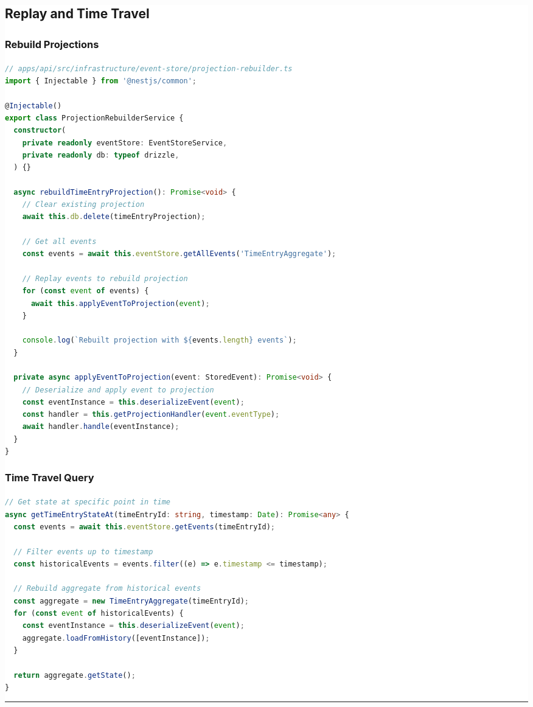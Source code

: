 ## Replay and Time Travel

### Rebuild Projections

```typescript
// apps/api/src/infrastructure/event-store/projection-rebuilder.ts
import { Injectable } from '@nestjs/common';

@Injectable()
export class ProjectionRebuilderService {
  constructor(
    private readonly eventStore: EventStoreService,
    private readonly db: typeof drizzle,
  ) {}

  async rebuildTimeEntryProjection(): Promise<void> {
    // Clear existing projection
    await this.db.delete(timeEntryProjection);

    // Get all events
    const events = await this.eventStore.getAllEvents('TimeEntryAggregate');

    // Replay events to rebuild projection
    for (const event of events) {
      await this.applyEventToProjection(event);
    }

    console.log(`Rebuilt projection with ${events.length} events`);
  }

  private async applyEventToProjection(event: StoredEvent): Promise<void> {
    // Deserialize and apply event to projection
    const eventInstance = this.deserializeEvent(event);
    const handler = this.getProjectionHandler(event.eventType);
    await handler.handle(eventInstance);
  }
}
```

### Time Travel Query

```typescript
// Get state at specific point in time
async getTimeEntryStateAt(timeEntryId: string, timestamp: Date): Promise<any> {
  const events = await this.eventStore.getEvents(timeEntryId);

  // Filter events up to timestamp
  const historicalEvents = events.filter((e) => e.timestamp <= timestamp);

  // Rebuild aggregate from historical events
  const aggregate = new TimeEntryAggregate(timeEntryId);
  for (const event of historicalEvents) {
    const eventInstance = this.deserializeEvent(event);
    aggregate.loadFromHistory([eventInstance]);
  }

  return aggregate.getState();
}
```

---